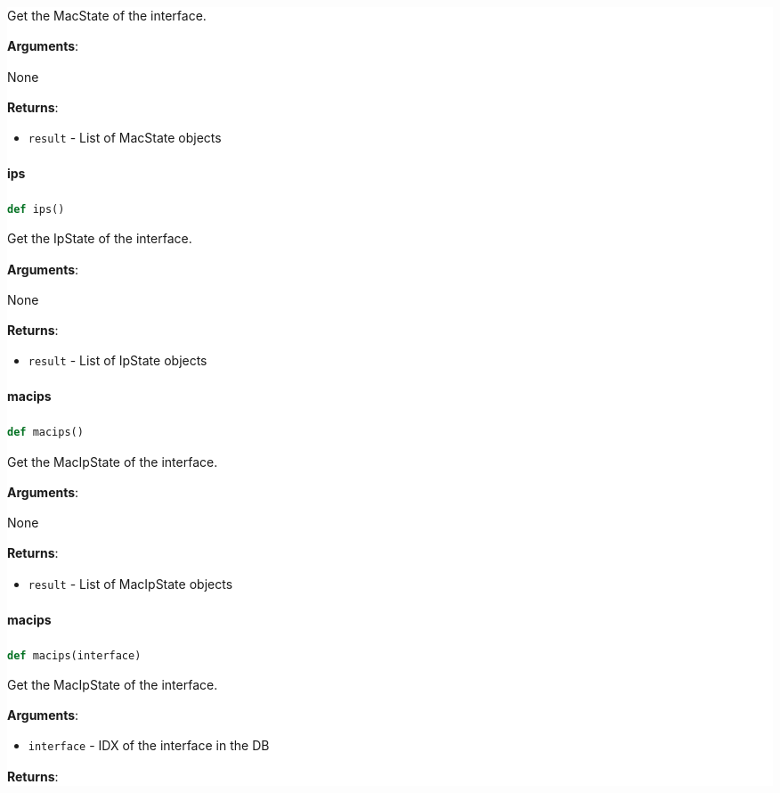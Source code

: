 Get the MacState of the interface.

**Arguments**:

  None


**Returns**:

- `result` - List of MacState objects

<a id="data.mac.Mac.ips"></a>

#### ips

```python
def ips()
```

Get the IpState of the interface.

**Arguments**:

  None


**Returns**:

- `result` - List of IpState objects

<a id="data.mac.Mac.macips"></a>

#### macips

```python
def macips()
```

Get the MacIpState of the interface.

**Arguments**:

  None


**Returns**:

- `result` - List of MacIpState objects

<a id="data.mac.macips"></a>

#### macips

```python
def macips(interface)
```

Get the MacIpState of the interface.

**Arguments**:

- `interface` - IDX of the interface in the DB


**Returns**:
